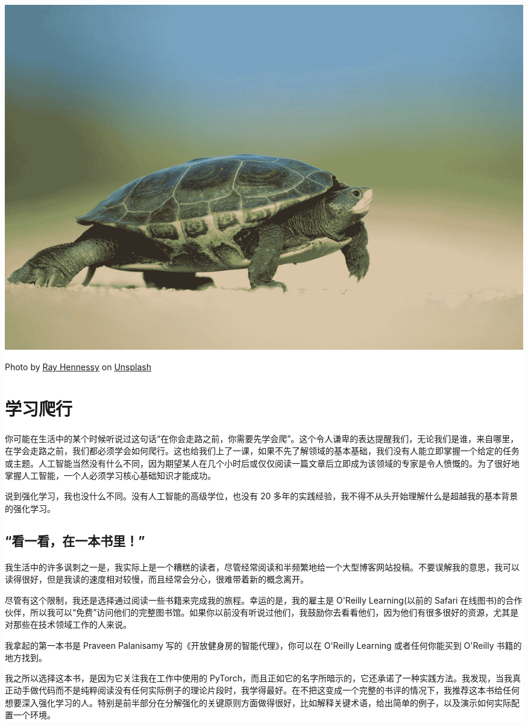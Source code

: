 ![](img/cfd44f29bd6c25c9fc391405eef5749d.png)

Photo by [Ray Hennessy](https://unsplash.com/@rayhennessy?utm_source=medium&utm_medium=referral) on [Unsplash](https://unsplash.com?utm_source=medium&utm_medium=referral)

# 学习爬行

你可能在生活中的某个时候听说过这句话“在你会走路之前，你需要先学会爬”。这个令人谦卑的表达提醒我们，无论我们是谁，来自哪里，在学会走路之前，我们都必须学会如何爬行。这也给我们上了一课，如果不先了解领域的基本基础，我们没有人能立即掌握一个给定的任务或主题。人工智能当然没有什么不同，因为期望某人在几个小时后或仅仅阅读一篇文章后立即成为该领域的专家是令人愤慨的。为了很好地掌握人工智能，一个人必须学习核心基础知识才能成功。

说到强化学习，我也没什么不同。没有人工智能的高级学位，也没有 20 多年的实践经验，我不得不从头开始理解什么是超越我的基本背景的强化学习。

## “看一看，在一本书里！”

我生活中的许多讽刺之一是，我实际上是一个糟糕的读者，尽管经常阅读和半频繁地给一个大型博客网站投稿。不要误解我的意思，我可以读得很好，但是我读的速度相对较慢，而且经常会分心，很难带着新的概念离开。

尽管有这个限制，我还是选择通过阅读一些书籍来完成我的旅程。幸运的是，我的雇主是 O'Reilly Learning(以前的 Safari 在线图书)的合作伙伴，所以我可以“免费”访问他们的完整图书馆。如果你以前没有听说过他们，我鼓励你去看看他们，因为他们有很多很好的资源，尤其是对那些在技术领域工作的人来说。

我拿起的第一本书是 Praveen Palanisamy 写的《开放健身房的智能代理》，你可以在 O'Reilly Learning 或者任何你能买到 O'Reilly 书籍的地方找到。

我之所以选择这本书，是因为它关注我在工作中使用的 PyTorch，而且正如它的名字所暗示的，它还承诺了一种实践方法。我发现，当我真正动手做代码而不是纯粹阅读没有任何实际例子的理论片段时，我学得最好。在不把这变成一个完整的书评的情况下，我推荐这本书给任何想要深入强化学习的人。特别是前半部分在分解强化的关键原则方面做得很好，比如解释关键术语，给出简单的例子，以及演示如何实际配置一个环境。
